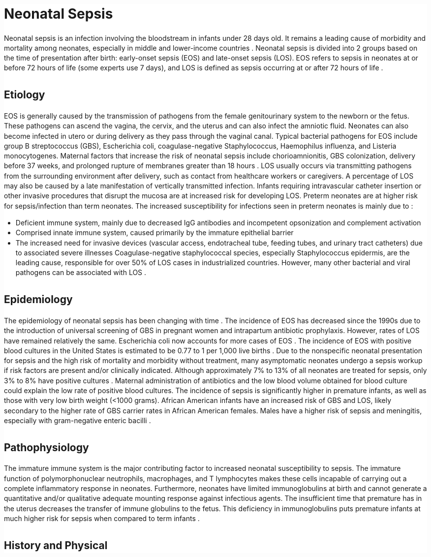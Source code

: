 # Neonatal Sepsis
Neonatal sepsis is an infection involving the bloodstream in infants under 28 days old. It remains a leading cause of morbidity and mortality among neonates, especially in middle and lower-income countries . Neonatal sepsis is divided into 2 groups based on the time of presentation after birth: early-onset sepsis (EOS) and late-onset sepsis (LOS). EOS refers to sepsis in neonates at or before 72 hours of life (some experts use 7 days), and LOS is defined as sepsis occurring at or after 72 hours of life .
## Etiology
EOS is generally caused by the transmission of pathogens from the female genitourinary system to the newborn or the fetus. These pathogens can ascend the vagina, the cervix, and the uterus and can also infect the amniotic fluid. Neonates can also become infected in utero or during delivery as they pass through the vaginal canal. Typical bacterial pathogens for EOS include group B streptococcus (GBS), Escherichia coli, coagulase-negative Staphylococcus, Haemophilus influenza, and Listeria monocytogenes. Maternal factors that increase the risk of neonatal sepsis include chorioamnionitis, GBS colonization, delivery before 37 weeks, and prolonged rupture of membranes greater than 18 hours .
LOS usually occurs via transmitting pathogens from the surrounding environment after delivery, such as contact from healthcare workers or caregivers. A percentage of LOS may also be caused by a late manifestation of vertically transmitted infection. Infants requiring intravascular catheter insertion or other invasive procedures that disrupt the mucosa are at increased risk for developing LOS. Preterm neonates are at higher risk for sepsis/infection than term neonates. The increased susceptibility for infections seen in preterm neonates is mainly due to :
- Deficient immune system, mainly due to decreased IgG antibodies and incompetent opsonization and complement activation
- Comprised innate immune system, caused primarily by the immature epithelial barrier
- The increased need for invasive devices (vascular access, endotracheal tube, feeding tubes, and urinary tract catheters) due to associated severe illnesses
Coagulase-negative staphylococcal species, especially Staphylococcus epidermis, are the leading cause, responsible for over 50% of LOS cases in industrialized countries. However, many other bacterial and viral pathogens can be associated with LOS .
## Epidemiology
The epidemiology of neonatal sepsis has been changing with time . The incidence of EOS has decreased since the 1990s due to the introduction of universal screening of GBS in pregnant women and intrapartum antibiotic prophylaxis. However, rates of LOS have remained relatively the same. Escherichia coli now accounts for more cases of EOS . The incidence of EOS with positive blood cultures in the United States is estimated to be 0.77 to 1 per 1,000 live births . Due to the nonspecific neonatal presentation for sepsis and the high risk of mortality and morbidity without treatment, many asymptomatic neonates undergo a sepsis workup if risk factors are present and/or clinically indicated. Although approximately 7% to 13% of all neonates are treated for sepsis, only 3% to 8% have positive cultures . Maternal administration of antibiotics and the low blood volume obtained for blood culture could explain the low rate of positive blood cultures. The incidence of sepsis is significantly higher in premature infants, as well as those with very low birth weight (\<1000 grams). African American infants have an increased risk of GBS and LOS, likely secondary to the higher rate of GBS carrier rates in African American females. Males have a higher risk of sepsis and meningitis, especially with gram-negative enteric bacilli .
## Pathophysiology
The immature immune system is the major contributing factor to increased neonatal susceptibility to sepsis. The immature function of polymorphonuclear neutrophils, macrophages, and T lymphocytes makes these cells incapable of carrying out a complete inflammatory response in neonates. Furthermore, neonates have limited immunoglobulins at birth and cannot generate a quantitative and/or qualitative adequate mounting response against infectious agents. The insufficient time that premature has in the uterus decreases the transfer of immune globulins to the fetus. This deficiency in immunoglobulins puts premature infants at much higher risk for sepsis when compared to term infants .
## History and Physical